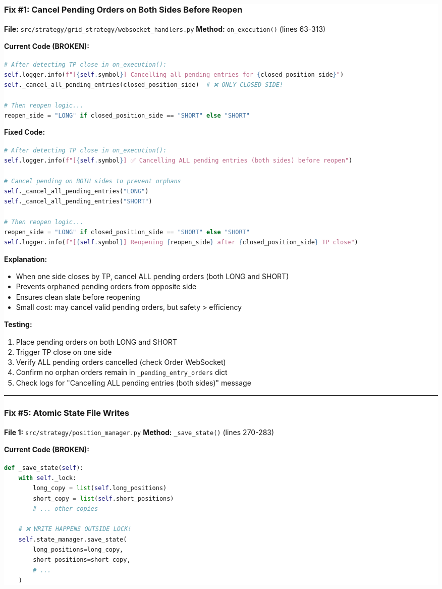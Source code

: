 
### Fix #1: Cancel Pending Orders on Both Sides Before Reopen

**File:** `src/strategy/grid_strategy/websocket_handlers.py`
**Method:** `on_execution()` (lines 63-313)

**Current Code (BROKEN):**
```python
# After detecting TP close in on_execution():
self.logger.info(f"[{self.symbol}] Cancelling all pending entries for {closed_position_side}")
self._cancel_all_pending_entries(closed_position_side)  # ❌ ONLY CLOSED SIDE!

# Then reopen logic...
reopen_side = "LONG" if closed_position_side == "SHORT" else "SHORT"
```

**Fixed Code:**
```python
# After detecting TP close in on_execution():
self.logger.info(f"[{self.symbol}] ✅ Cancelling ALL pending entries (both sides) before reopen")

# Cancel pending on BOTH sides to prevent orphans
self._cancel_all_pending_entries("LONG")
self._cancel_all_pending_entries("SHORT")

# Then reopen logic...
reopen_side = "LONG" if closed_position_side == "SHORT" else "SHORT"
self.logger.info(f"[{self.symbol}] Reopening {reopen_side} after {closed_position_side} TP close")
```

**Explanation:**
- When one side closes by TP, cancel ALL pending orders (both LONG and SHORT)
- Prevents orphaned pending orders from opposite side
- Ensures clean slate before reopening
- Small cost: may cancel valid pending orders, but safety > efficiency

**Testing:**
1. Place pending orders on both LONG and SHORT
2. Trigger TP close on one side
3. Verify ALL pending orders cancelled (check Order WebSocket)
4. Confirm no orphan orders remain in `_pending_entry_orders` dict
5. Check logs for "Cancelling ALL pending entries (both sides)" message

---

### Fix #5: Atomic State File Writes

**File 1:** `src/strategy/position_manager.py`
**Method:** `_save_state()` (lines 270-283)

**Current Code (BROKEN):**
```python
def _save_state(self):
    with self._lock:
        long_copy = list(self.long_positions)
        short_copy = list(self.short_positions)
        # ... other copies

    # ❌ WRITE HAPPENS OUTSIDE LOCK!
    self.state_manager.save_state(
        long_positions=long_copy,
        short_positions=short_copy,
        # ...
    )
```
